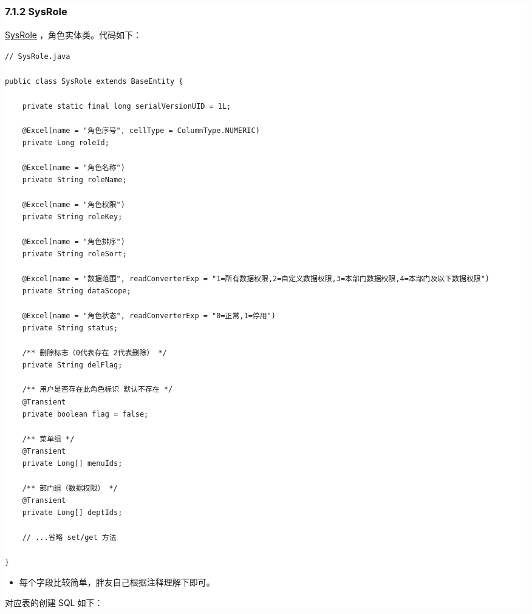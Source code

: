 ### 7.1.2 SysRole

[SysRole](https://github.com/YunaiV/RuoYi-Vue/blob/master/ruoyi/src/main/java/com/ruoyi/project/system/domain/SysRole.java) ，角色实体类。代码如下：

```
// SysRole.java

public class SysRole extends BaseEntity {

    private static final long serialVersionUID = 1L;

    @Excel(name = "角色序号", cellType = ColumnType.NUMERIC)
    private Long roleId;
    
    @Excel(name = "角色名称")
    private String roleName;

    @Excel(name = "角色权限")
    private String roleKey;

    @Excel(name = "角色排序")
    private String roleSort;

    @Excel(name = "数据范围", readConverterExp = "1=所有数据权限,2=自定义数据权限,3=本部门数据权限,4=本部门及以下数据权限")
    private String dataScope;

    @Excel(name = "角色状态", readConverterExp = "0=正常,1=停用")
    private String status;

    /** 删除标志（0代表存在 2代表删除） */
    private String delFlag;

    /** 用户是否存在此角色标识 默认不存在 */
    @Transient
    private boolean flag = false;

    /** 菜单组 */
    @Transient
    private Long[] menuIds;

    /** 部门组（数据权限） */
    @Transient
    private Long[] deptIds;
    
    // ...省略 set/get 方法
    
}
```

- 每个字段比较简单，胖友自己根据注释理解下即可。

对应表的创建 SQL 如下：
